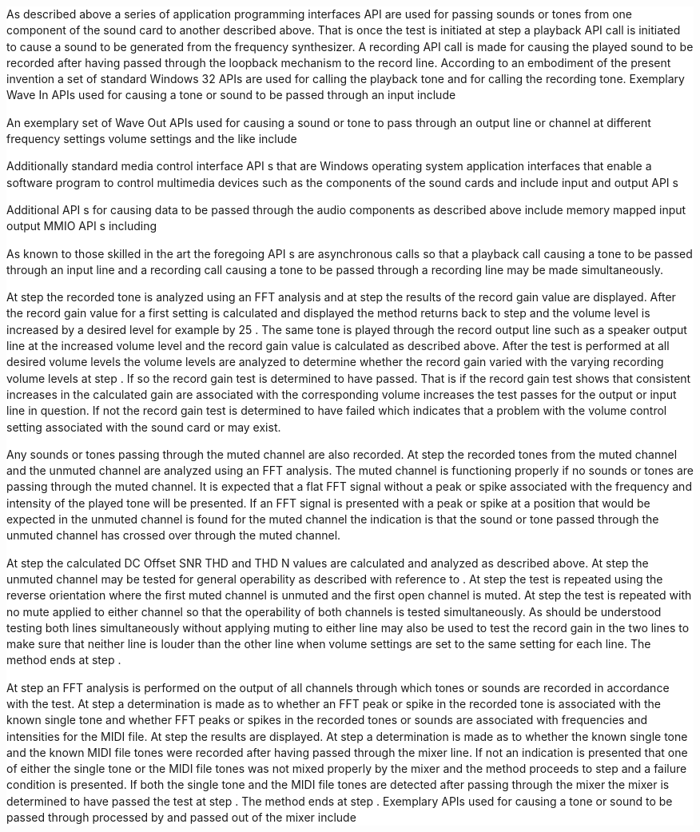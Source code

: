 As described above a series of application programming interfaces API are used for passing sounds or tones from one component of the sound card to another described above. That is once the test is initiated at step a playback API call is initiated to cause a sound to be generated from the frequency synthesizer. A recording API call is made for causing the played sound to be recorded after having passed through the loopback mechanism to the record line. According to an embodiment of the present invention a set of standard Windows 32 APIs are used for calling the playback tone and for calling the recording tone. Exemplary Wave In APIs used for causing a tone or sound to be passed through an input include 

An exemplary set of Wave Out APIs used for causing a sound or tone to pass through an output line or channel at different frequency settings volume settings and the like include 

Additionally standard media control interface API s that are Windows operating system application interfaces that enable a software program to control multimedia devices such as the components of the sound cards and include input and output API s 

Additional API s for causing data to be passed through the audio components as described above include memory mapped input output MMIO API s including 

As known to those skilled in the art the foregoing API s are asynchronous calls so that a playback call causing a tone to be passed through an input line and a recording call causing a tone to be passed through a recording line may be made simultaneously.

At step the recorded tone is analyzed using an FFT analysis and at step the results of the record gain value are displayed. After the record gain value for a first setting is calculated and displayed the method returns back to step and the volume level is increased by a desired level for example by 25 . The same tone is played through the record output line such as a speaker output line at the increased volume level and the record gain value is calculated as described above. After the test is performed at all desired volume levels the volume levels are analyzed to determine whether the record gain varied with the varying recording volume levels at step . If so the record gain test is determined to have passed. That is if the record gain test shows that consistent increases in the calculated gain are associated with the corresponding volume increases the test passes for the output or input line in question. If not the record gain test is determined to have failed which indicates that a problem with the volume control setting associated with the sound card or may exist.

Any sounds or tones passing through the muted channel are also recorded. At step the recorded tones from the muted channel and the unmuted channel are analyzed using an FFT analysis. The muted channel is functioning properly if no sounds or tones are passing through the muted channel. It is expected that a flat FFT signal without a peak or spike associated with the frequency and intensity of the played tone will be presented. If an FFT signal is presented with a peak or spike at a position that would be expected in the unmuted channel is found for the muted channel the indication is that the sound or tone passed through the unmuted channel has crossed over through the muted channel.

At step the calculated DC Offset SNR THD and THD N values are calculated and analyzed as described above. At step the unmuted channel may be tested for general operability as described with reference to . At step the test is repeated using the reverse orientation where the first muted channel is unmuted and the first open channel is muted. At step the test is repeated with no mute applied to either channel so that the operability of both channels is tested simultaneously. As should be understood testing both lines simultaneously without applying muting to either line may also be used to test the record gain in the two lines to make sure that neither line is louder than the other line when volume settings are set to the same setting for each line. The method ends at step .

At step an FFT analysis is performed on the output of all channels through which tones or sounds are recorded in accordance with the test. At step a determination is made as to whether an FFT peak or spike in the recorded tone is associated with the known single tone and whether FFT peaks or spikes in the recorded tones or sounds are associated with frequencies and intensities for the MIDI file. At step the results are displayed. At step a determination is made as to whether the known single tone and the known MIDI file tones were recorded after having passed through the mixer line. If not an indication is presented that one of either the single tone or the MIDI file tones was not mixed properly by the mixer and the method proceeds to step and a failure condition is presented. If both the single tone and the MIDI file tones are detected after passing through the mixer the mixer is determined to have passed the test at step . The method ends at step . Exemplary APIs used for causing a tone or sound to be passed through processed by and passed out of the mixer include 
